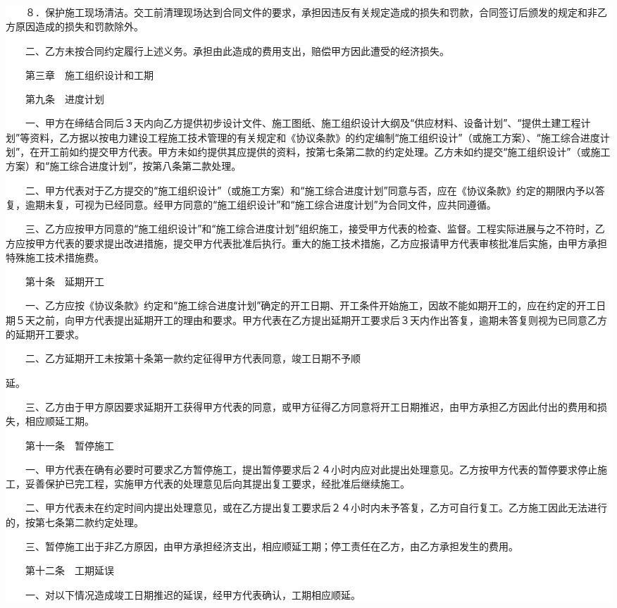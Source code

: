 　　８．保护施工现场清洁。交工前清理现场达到合同文件的要求，承担因违反有关规定造成的损失和罚款，合同签订后颁发的规定和非乙方原因造成的损失和罚款除外。 



　　二、乙方未按合同约定履行上述义务。承担由此造成的费用支出，赔偿甲方因此遭受的经济损失。 



　　第三章　施工组织设计和工期 



　　第九条　进度计划 



　　一、甲方在缔结合同后３天内向乙方提供初步设计文件、施工图纸、施工组织设计大纲及“供应材料、设备计划”、“提供土建工程计划”等资料，乙方据以按电力建设工程施工技术管理的有关规定和《协议条款》的约定编制“施工组织设计”（或施工方案）、“施工综合进度计划”，在开工前如约提交甲方代表。甲方未如约提供其应提供的资料，按第七条第二款的约定处理。乙方未如约提交“施工组织设计”（或施工方案）和“施工综合进度计划”，按第八条第二款处理。 



　　二、甲方代表对于乙方提交的“施工组织设计”（或施工方案）和“施工综合进度计划”同意与否，应在《协议条款》约定的期限内予以答复，逾期未复，可视为已经同意。经甲方同意的“施工组织设计”和“施工综合进度计划”为合同文件，应共同遵循。 



　　三、乙方应按甲方同意的“施工组织设计”和“施工综合进度计划”组织施工，接受甲方代表的检查、监督。工程实际进展与之不符时，乙方应按甲方代表的要求提出改进措施，提交甲方代表批准后执行。重大的施工技术措施，乙方应报请甲方代表审核批准后实施，由甲方承担特殊施工技术措施费。 



　　第十条　延期开工 



　　一、乙方应按《协议条款》约定和“施工综合进度计划”确定的开工日期、开工条件开始施工，因故不能如期开工的，应在约定的开工日期５天之前，向甲方代表提出延期开工的理由和要求。甲方代表在乙方提出延期开工要求后３天内作出答复，逾期未答复则视为已同意乙方的延期开工要求。 



　　二、乙方延期开工未按第十条第一款约定征得甲方代表同意，竣工日期不予顺 

延。



　　三、乙方由于甲方原因要求延期开工获得甲方代表的同意，或甲方征得乙方同意将开工日期推迟，由甲方承担乙方因此付出的费用和损失，相应顺延工期。 



　　第十一条　暂停施工 



　　一、甲方代表在确有必要时可要求乙方暂停施工，提出暂停要求后２４小时内应对此提出处理意见。乙方按甲方代表的暂停要求停止施工，妥善保护已完工程，实施甲方代表的处理意见后向其提出复工要求，经批准后继续施工。 



　　二、甲方代表未在约定时间内提出处理意见，或在乙方提出复工要求后２４小时内未予答复，乙方可自行复工。乙方施工因此无法进行的，按第七条第二款约定处理。 



　　三、暂停施工出于非乙方原因，由甲方承担经济支出，相应顺延工期；停工责任在乙方，由乙方承担发生的费用。 



　　第十二条　工期延误 



　　一、对以下情况造成竣工日期推迟的延误，经甲方代表确认，工期相应顺延。 
